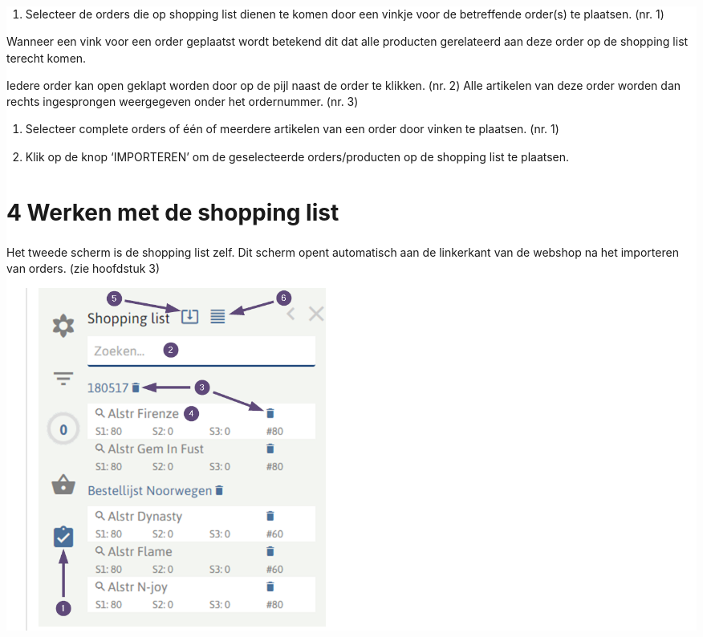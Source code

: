 1.  Selecteer de orders die op shopping list dienen te komen door een
    vinkje voor de betreffende order(s) te plaatsen. (nr. 1)

Wanneer een vink voor een order geplaatst wordt betekend dit dat alle
producten gerelateerd aan deze order op de shopping list terecht komen.

Iedere order kan open geklapt worden door op de pijl naast de order te
klikken. (nr. 2) Alle artikelen van deze order worden dan rechts
ingesprongen weergegeven onder het ordernummer. (nr. 3)

1.  Selecteer complete orders of één of meerdere artikelen van een order
    door vinken te plaatsen. (nr. 1)

2.  Klik op de knop ‘IMPORTEREN’ om de geselecteerde orders/producten op
    de shopping list te plaatsen.

# 4 Werken met de shopping list 

Het tweede scherm is de shopping list zelf. Dit scherm opent automatisch
aan de linkerkant van de webshop na het importeren van orders. (zie
hoofdstuk 3)

> <img src=".Handleiding webshop add on Shopping List\media\image9.png" style="width:3.72699in;height:4.39371in" />
